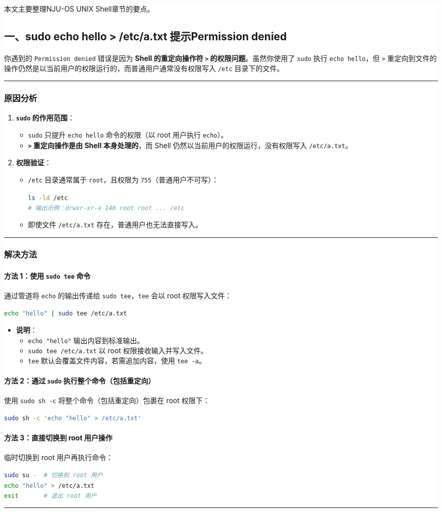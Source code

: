 本文主要整理NJU-OS UNIX Shell章节的要点。

## 一、sudo echo hello > /etc/a.txt 提示Permission denied

你遇到的 `Permission denied` 错误是因为 **Shell 的重定向操作符 `>` 的权限问题**。虽然你使用了 `sudo` 执行 `echo hello`，但 `>` 重定向到文件的操作仍然是以当前用户的权限运行的，而普通用户通常没有权限写入 `/etc` 目录下的文件。

---

### **原因分析**
1. **`sudo` 的作用范围**：
   - `sudo` 只提升 `echo hello` 命令的权限（以 root 用户执行 `echo`）。
   - **`>` 重定向操作是由 Shell 本身处理的**，而 Shell 仍然以当前用户的权限运行，没有权限写入 `/etc/a.txt`。

2. **权限验证**：
   - `/etc` 目录通常属于 `root`，且权限为 `755`（普通用户不可写）：
     ```bash
     ls -ld /etc
     # 输出示例：drwxr-xr-x 140 root root ... /etc
     ```
   - 即使文件 `/etc/a.txt` 存在，普通用户也无法直接写入。

---

### **解决方法**
#### **方法 1：使用 `sudo tee` 命令**
通过管道将 `echo` 的输出传递给 `sudo tee`，`tee` 会以 root 权限写入文件：
```bash
echo "hello" | sudo tee /etc/a.txt
```
- **说明**：
  - `echo "hello"` 输出内容到标准输出。
  - `sudo tee /etc/a.txt` 以 root 权限接收输入并写入文件。
  - `tee` 默认会覆盖文件内容，若需追加内容，使用 `tee -a`。

#### **方法 2：通过 `sudo` 执行整个命令（包括重定向）**
使用 `sudo sh -c` 将整个命令（包括重定向）包裹在 root 权限下：
```bash
sudo sh -c 'echo "hello" > /etc/a.txt'
```

#### **方法 3：直接切换到 root 用户操作**
临时切换到 root 用户再执行命令：
```bash
sudo su -  # 切换到 root 用户
echo "hello" > /etc/a.txt
exit       # 退出 root 用户
```

---
